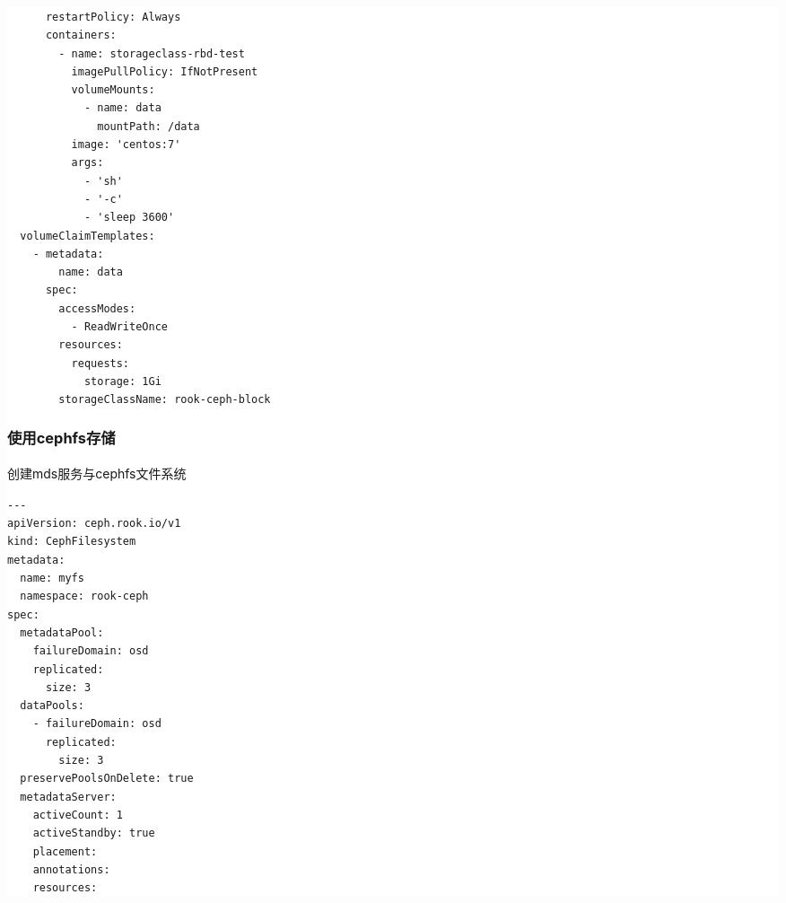 ```text
      restartPolicy: Always
      containers:
        - name: storageclass-rbd-test
          imagePullPolicy: IfNotPresent
          volumeMounts:
            - name: data
              mountPath: /data
          image: 'centos:7'
          args:
            - 'sh'
            - '-c'
            - 'sleep 3600'
  volumeClaimTemplates:
    - metadata:
        name: data
      spec:
        accessModes:
          - ReadWriteOnce
        resources:
          requests:
            storage: 1Gi
        storageClassName: rook-ceph-block
```

### 使用cephfs存储

创建mds服务与cephfs文件系统

```text
---
apiVersion: ceph.rook.io/v1
kind: CephFilesystem
metadata:
  name: myfs
  namespace: rook-ceph
spec:
  metadataPool:
    failureDomain: osd
    replicated:
      size: 3
  dataPools:
    - failureDomain: osd
      replicated:
        size: 3
  preservePoolsOnDelete: true
  metadataServer:
    activeCount: 1
    activeStandby: true
    placement:
    annotations:
    resources:
```
